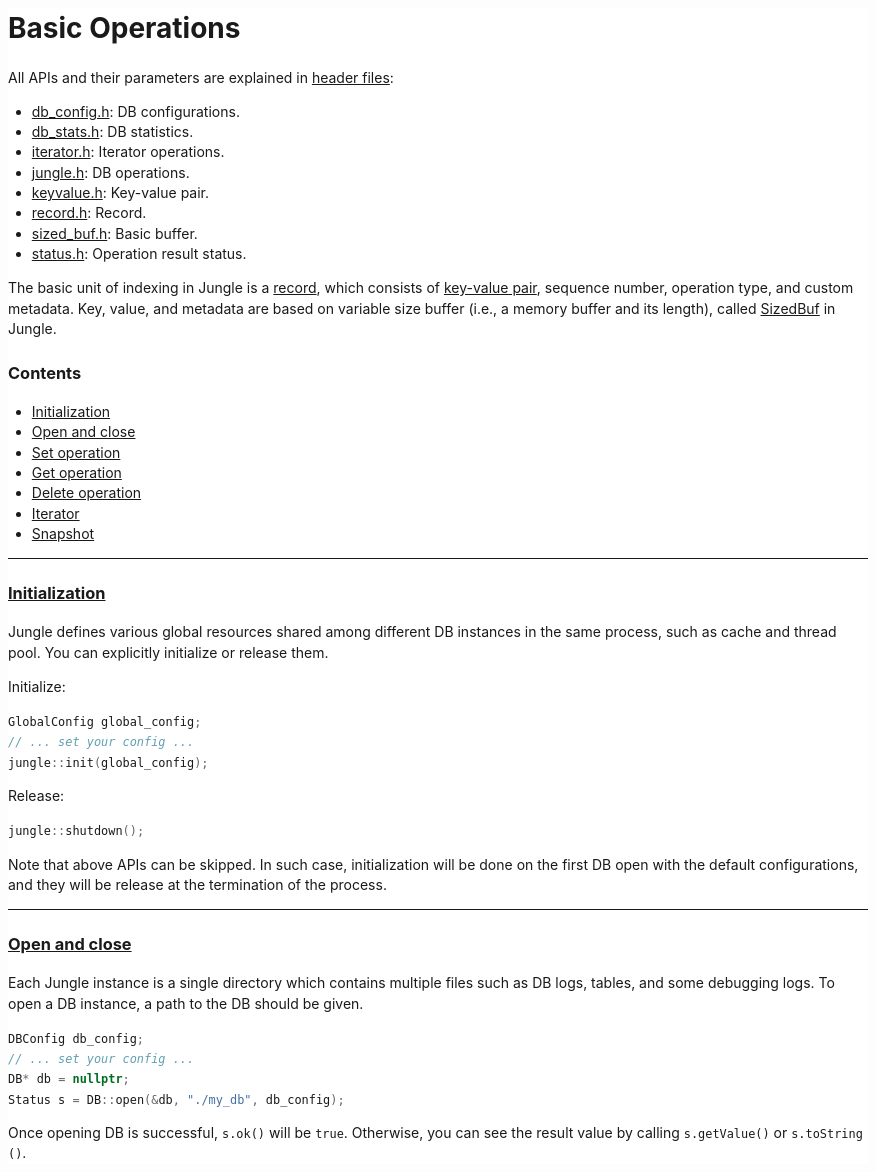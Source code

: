 Basic Operations
===

All APIs and their parameters are explained in [header files](../include/libjungle):
* [db_config.h](../include/libjungle/db_config.h): DB configurations.
* [db_stats.h](../include/libjungle/db_stats.h): DB statistics.
* [iterator.h](../include/libjungle/iterator.h): Iterator operations.
* [jungle.h](../include/libjungle/jungle.h): DB operations.
* [keyvalue.h](../include/libjungle/keyvalue.h): Key-value pair.
* [record.h](../include/libjungle/record.h): Record.
* [sized_buf.h](../include/libjungle/sized_buf.h): Basic buffer.
* [status.h](../include/libjungle/status.h): Operation result status.

The basic unit of indexing in Jungle is a [record](../include/libjungle/record.h), which consists of [key-value pair](../include/libjungle/keyvalue.h), sequence number, operation type, and custom metadata. Key, value, and metadata are based on variable size buffer (i.e., a memory buffer and its length), called [SizedBuf](../include/libjungle/sized_buf.h) in Jungle.


### Contents
* [Initialization](#initialization)
* [Open and close](#open-and-close)
* [Set operation](#set-operation)
* [Get operation](#get-operation)
* [Delete operation](#delete-operation)
* [Iterator](#iterator)
* [Snapshot](#snapshot)

-----
### [Initialization](#contents)

Jungle defines various global resources shared among different DB instances in the same process, such as cache and thread pool. You can explicitly initialize or release them.

Initialize:
```C++
GlobalConfig global_config;
// ... set your config ...
jungle::init(global_config);
```

Release:
```C++
jungle::shutdown();
```

Note that above APIs can be skipped. In such case, initialization will be done on the first DB open with the default configurations, and they will be release at the termination of the process.


-----
### [Open and close](#contents)

Each Jungle instance is a single directory which contains multiple files such as DB logs, tables, and some debugging logs. To open a DB instance, a path to the DB should be given.
```C++
DBConfig db_config;
// ... set your config ...
DB* db = nullptr;
Status s = DB::open(&db, "./my_db", db_config);
```
Once opening DB is successful, `s.ok()` will be `true`. Otherwise, you can see the result value by calling `s.getValue()` or `s.toString()`.
